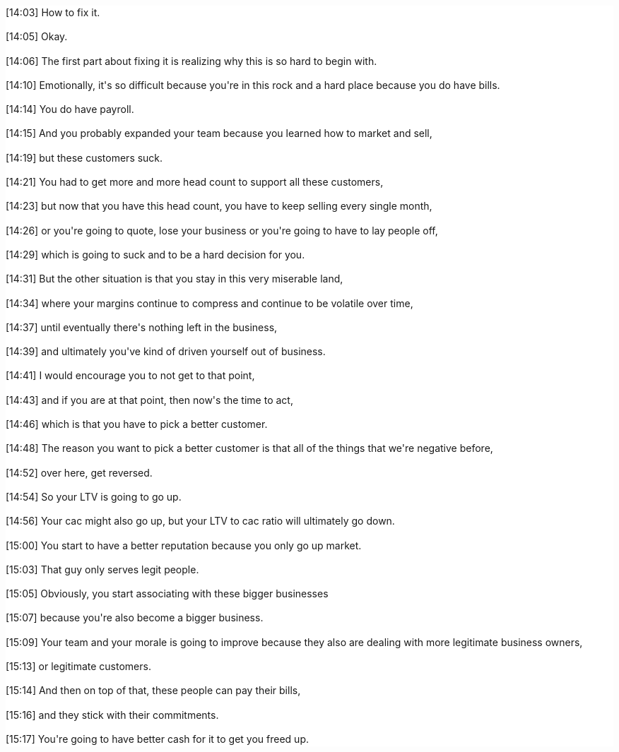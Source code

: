 [14:03] How to fix it.

[14:05] Okay.

[14:06] The first part about fixing it is realizing why this is so hard to begin with.

[14:10] Emotionally, it's so difficult because you're in this rock and a hard place because you do have bills.

[14:14] You do have payroll.

[14:15] And you probably expanded your team because you learned how to market and sell,

[14:19] but these customers suck.

[14:21] You had to get more and more head count to support all these customers,

[14:23] but now that you have this head count, you have to keep selling every single month,

[14:26] or you're going to quote, lose your business or you're going to have to lay people off,

[14:29] which is going to suck and to be a hard decision for you.

[14:31] But the other situation is that you stay in this very miserable land,

[14:34] where your margins continue to compress and continue to be volatile over time,

[14:37] until eventually there's nothing left in the business,

[14:39] and ultimately you've kind of driven yourself out of business.

[14:41] I would encourage you to not get to that point,

[14:43] and if you are at that point, then now's the time to act,

[14:46] which is that you have to pick a better customer.

[14:48] The reason you want to pick a better customer is that all of the things that we're negative before,

[14:52] over here, get reversed.

[14:54] So your LTV is going to go up.

[14:56] Your cac might also go up, but your LTV to cac ratio will ultimately go down.

[15:00] You start to have a better reputation because you only go up market.

[15:03] That guy only serves legit people.

[15:05] Obviously, you start associating with these bigger businesses

[15:07] because you're also become a bigger business.

[15:09] Your team and your morale is going to improve because they also are dealing with more legitimate business owners,

[15:13] or legitimate customers.

[15:14] And then on top of that, these people can pay their bills,

[15:16] and they stick with their commitments.

[15:17] You're going to have better cash for it to get you freed up.
